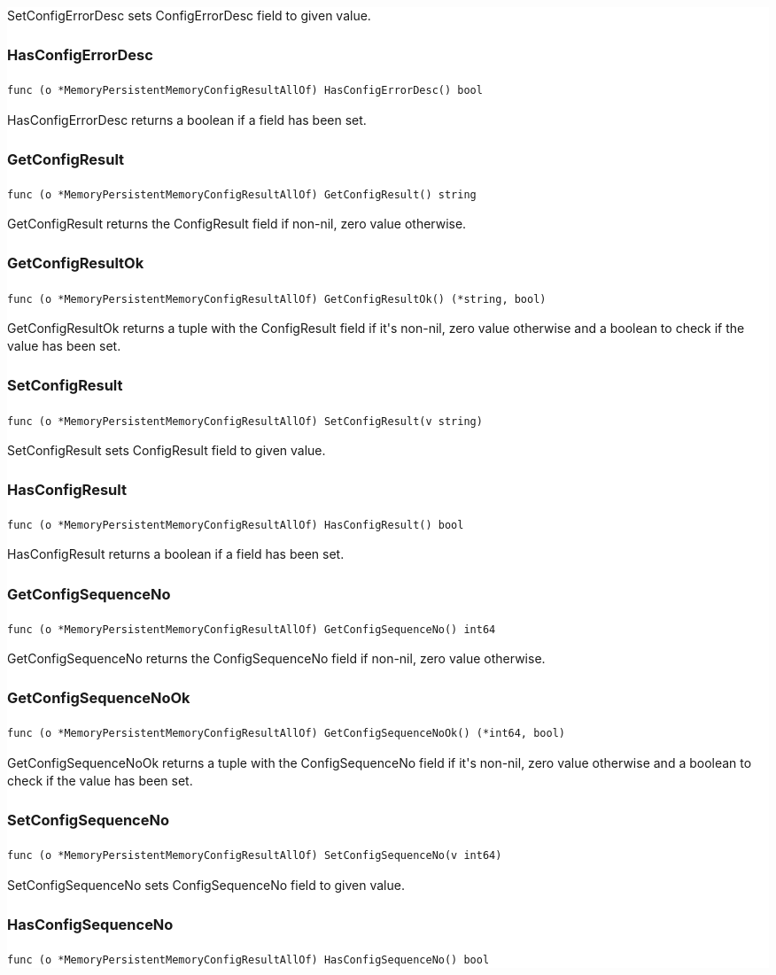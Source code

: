 SetConfigErrorDesc sets ConfigErrorDesc field to given value.

### HasConfigErrorDesc

`func (o *MemoryPersistentMemoryConfigResultAllOf) HasConfigErrorDesc() bool`

HasConfigErrorDesc returns a boolean if a field has been set.

### GetConfigResult

`func (o *MemoryPersistentMemoryConfigResultAllOf) GetConfigResult() string`

GetConfigResult returns the ConfigResult field if non-nil, zero value otherwise.

### GetConfigResultOk

`func (o *MemoryPersistentMemoryConfigResultAllOf) GetConfigResultOk() (*string, bool)`

GetConfigResultOk returns a tuple with the ConfigResult field if it's non-nil, zero value otherwise
and a boolean to check if the value has been set.

### SetConfigResult

`func (o *MemoryPersistentMemoryConfigResultAllOf) SetConfigResult(v string)`

SetConfigResult sets ConfigResult field to given value.

### HasConfigResult

`func (o *MemoryPersistentMemoryConfigResultAllOf) HasConfigResult() bool`

HasConfigResult returns a boolean if a field has been set.

### GetConfigSequenceNo

`func (o *MemoryPersistentMemoryConfigResultAllOf) GetConfigSequenceNo() int64`

GetConfigSequenceNo returns the ConfigSequenceNo field if non-nil, zero value otherwise.

### GetConfigSequenceNoOk

`func (o *MemoryPersistentMemoryConfigResultAllOf) GetConfigSequenceNoOk() (*int64, bool)`

GetConfigSequenceNoOk returns a tuple with the ConfigSequenceNo field if it's non-nil, zero value otherwise
and a boolean to check if the value has been set.

### SetConfigSequenceNo

`func (o *MemoryPersistentMemoryConfigResultAllOf) SetConfigSequenceNo(v int64)`

SetConfigSequenceNo sets ConfigSequenceNo field to given value.

### HasConfigSequenceNo

`func (o *MemoryPersistentMemoryConfigResultAllOf) HasConfigSequenceNo() bool`
